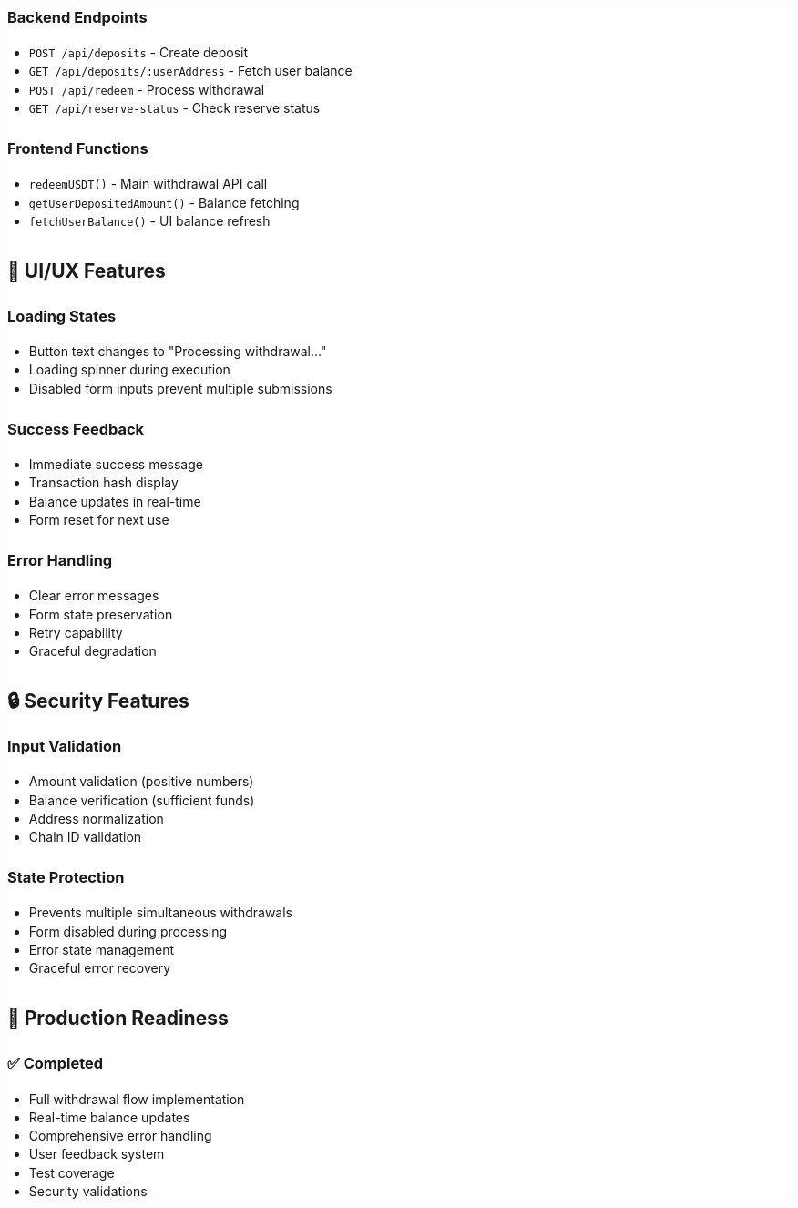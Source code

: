 ### Backend Endpoints
- `POST /api/deposits` - Create deposit
- `GET /api/deposits/:userAddress` - Fetch user balance
- `POST /api/redeem` - Process withdrawal
- `GET /api/reserve-status` - Check reserve status

### Frontend Functions
- `redeemUSDT()` - Main withdrawal API call
- `getUserDepositedAmount()` - Balance fetching
- `fetchUserBalance()` - UI balance refresh

## 🎨 UI/UX Features

### Loading States
- Button text changes to "Processing withdrawal..."
- Loading spinner during execution
- Disabled form inputs prevent multiple submissions

### Success Feedback
- Immediate success message
- Transaction hash display
- Balance updates in real-time
- Form reset for next use

### Error Handling
- Clear error messages
- Form state preservation
- Retry capability
- Graceful degradation

## 🔒 Security Features

### Input Validation
- Amount validation (positive numbers)
- Balance verification (sufficient funds)
- Address normalization
- Chain ID validation

### State Protection
- Prevents multiple simultaneous withdrawals
- Form disabled during processing
- Error state management
- Graceful error recovery

## 🚀 Production Readiness

### ✅ Completed
- Full withdrawal flow implementation
- Real-time balance updates
- Comprehensive error handling
- User feedback system
- Test coverage
- Security validations
